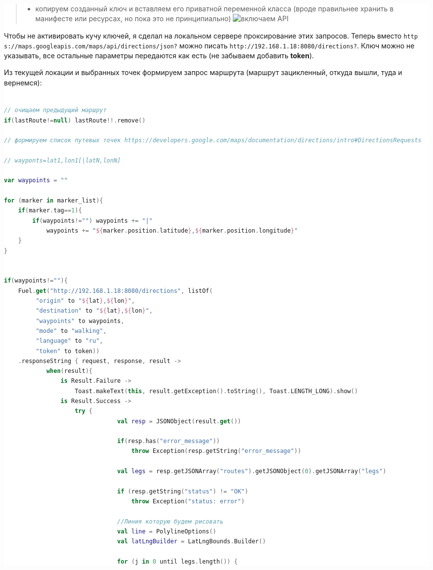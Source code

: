 >
>    * копируем созданный ключ и вставляем его приватной переменной класса (вроде правильнее хранить в манифесте или ресурсах, но пока это не принципиально)
>![включаем API](/img/as046.png)
>

Чтобы не активировать кучу ключей, я сделал на локальном сервере проксирование этих запросов. Теперь вместо ``https://maps.googleapis.com/maps/api/directions/json?`` можно писать ``http://192.168.1.18:8080/directions?``. Ключ можно не указывать, все остальные параметры передаются как есть (не забываем добавить **token**).

Из текущей локации и выбранных точек формируем запрос маршрута (маршрут зацикленный, откуда вышли, туда и вернемся):

```kt

// очищаем предыдущий маршрут
if(lastRoute!=null) lastRoute!!.remove()

// формируем список путевых точек https://developers.google.com/maps/documentation/directions/intro#DirectionsRequests

// wayponts=lat1,lon1[|latN,lonN]

var waypoints = ""

for (marker in marker_list){
    if(marker.tag==1){
        if(waypoints!="") waypoints += "|"
            waypoints += "${marker.position.latitude},${marker.position.longitude}"
    }
}


if(waypoints!=""){
    Fuel.get("http://192.168.1.18:8080/directions", listOf(
         "origin" to "${lat},${lon}",
         "destination" to "${lat},${lon}",
         "waypoints" to waypoints,
         "mode" to "walking",
         "language" to "ru",
         "token" to token))
    .responseString { request, response, result ->
            when(result){
                is Result.Failure -> 
                    Toast.makeText(this, result.getException().toString(), Toast.LENGTH_LONG).show()
                is Result.Success ->
                    try {
                                val resp = JSONObject(result.get())

                                if(resp.has("error_message"))
                                    throw Exception(resp.getString("error_message"))

                                val legs = resp.getJSONArray("routes").getJSONObject(0).getJSONArray("legs")

                                if (resp.getString("status") != "OK")
                                    throw Exception("status: error")

                                //Линия которую будем рисовать
                                val line = PolylineOptions()
                                val latLngBuilder = LatLngBounds.Builder()

                                for (j in 0 until legs.length()) {
```
